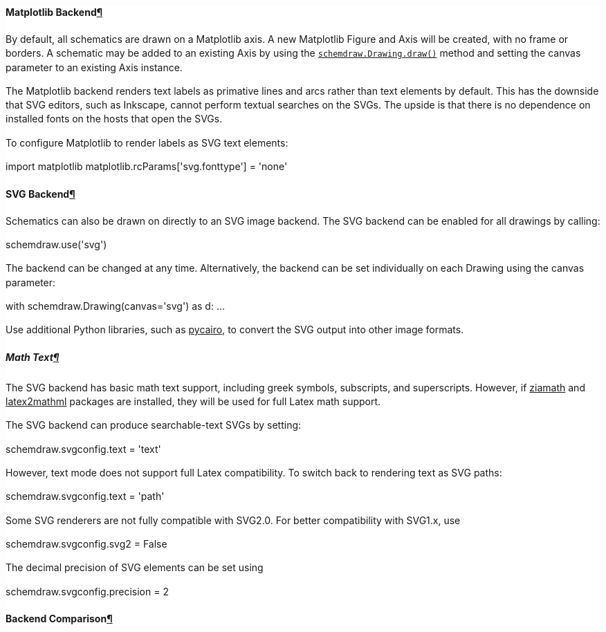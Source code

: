#### Matplotlib Backend[¶](#matplotlib-backend "Link to this heading")

By default, all schematics are drawn on a Matplotlib axis. A new Matplotlib Figure and Axis will be created, with no frame or borders. A schematic may be added to an existing Axis by using the [`schemdraw.Drawing.draw()`](index.html#schemdraw.Drawing.draw "schemdraw.Drawing.draw") method and setting the canvas parameter to an existing Axis instance.

The Matplotlib backend renders text labels as primative lines and arcs rather than text elements by default. This has the downside that SVG editors, such as Inkscape, cannot perform textual searches on the SVGs. The upside is that there is no dependence on installed fonts on the hosts that open the SVGs.

To configure Matplotlib to render labels as SVG text elements:

import matplotlib
matplotlib.rcParams\['svg.fonttype'\] \= 'none'

#### SVG Backend[¶](#svg-backend "Link to this heading")

Schematics can also be drawn on directly to an SVG image backend. The SVG backend can be enabled for all drawings by calling:

schemdraw.use('svg')

The backend can be changed at any time. Alternatively, the backend can be set individually on each Drawing using the canvas parameter:

with schemdraw.Drawing(canvas\='svg') as d:
    ...

Use additional Python libraries, such as [pycairo](https://cairosvg.org/), to convert the SVG output into other image formats.

##### Math Text[¶](#math-text "Link to this heading")

The SVG backend has basic math text support, including greek symbols, subscripts, and superscripts. However, if [ziamath](https://ziamath.readthedocs.io) and [latex2mathml](https://pypi.org/project/latex2mathml/) packages are installed, they will be used for full Latex math support.

The SVG backend can produce searchable-text SVGs by setting:

schemdraw.svgconfig.text \= 'text'

However, text mode does not support full Latex compatibility. To switch back to rendering text as SVG paths:

schemdraw.svgconfig.text \= 'path'

Some SVG renderers are not fully compatible with SVG2.0. For better compatibility with SVG1.x, use

schemdraw.svgconfig.svg2 \= False

The decimal precision of SVG elements can be set using

schemdraw.svgconfig.precision \= 2

#### Backend Comparison[¶](#backend-comparison "Link to this heading")
